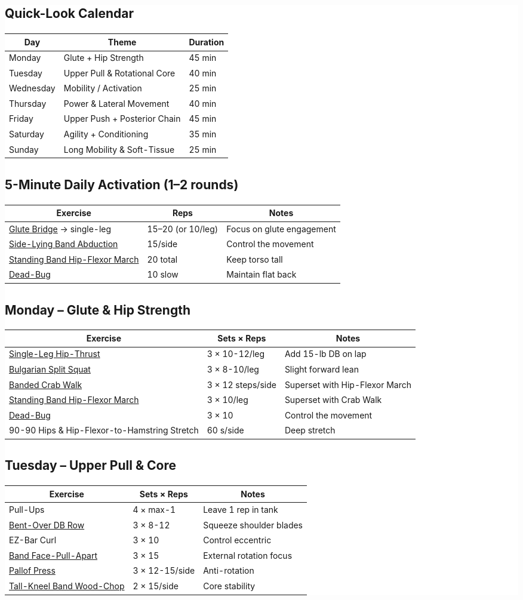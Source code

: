 ## Quick-Look Calendar

| **Day** | **Theme** | **Duration** |
|---------|-----------|--------------|
| Monday | Glute + Hip Strength | 45 min |
| Tuesday | Upper Pull & Rotational Core | 40 min |
| Wednesday | Mobility / Activation | 25 min |
| Thursday | Power & Lateral Movement | 40 min |
| Friday | Upper Push + Posterior Chain | 45 min |
| Saturday | Agility + Conditioning | 35 min |
| Sunday | Long Mobility & Soft-Tissue | 25 min |

## 5-Minute Daily Activation (1–2 rounds)

| **Exercise** | **Reps** | **Notes** |
|--------------|----------|-----------|
| [Glute Bridge](#glute-bridge) → single-leg | 15–20 (or 10/leg) | Focus on glute engagement |
| [Side-Lying Band Abduction](#side-lying-band-abduction) | 15/side | Control the movement |
| [Standing Band Hip-Flexor March](#standing-band-hip-flexor-march) | 20 total | Keep torso tall |
| [Dead-Bug](#dead-bug) | 10 slow | Maintain flat back |

## Monday – Glute & Hip Strength

| **Exercise** | **Sets × Reps** | **Notes** |
|--------------|------------------|-----------|
| [Single-Leg Hip-Thrust](#single-leg-hip-thrust) | 3 × 10-12/leg | Add 15-lb DB on lap |
| [Bulgarian Split Squat](#bulgarian-split-squat) | 3 × 8-10/leg | Slight forward lean |
| [Banded Crab Walk](#banded-crab-walk) | 3 × 12 steps/side | Superset with Hip-Flexor March |
| [Standing Band Hip-Flexor March](#standing-band-hip-flexor-march) | 3 × 10/leg | Superset with Crab Walk |
| [Dead-Bug](#dead-bug) | 3 × 10 | Control the movement |
| 90-90 Hips & Hip-Flexor-to-Hamstring Stretch | 60 s/side | Deep stretch |

## Tuesday – Upper Pull & Core

| **Exercise** | **Sets × Reps** | **Notes** |
|--------------|------------------|-----------|
| Pull-Ups | 4 × max-1 | Leave 1 rep in tank |
| [Bent-Over DB Row](#bent-over-dumbbell-row) | 3 × 8-12 | Squeeze shoulder blades |
| EZ-Bar Curl | 3 × 10 | Control eccentric |
| [Band Face-Pull-Apart](#band-face-pull-apart) | 3 × 15 | External rotation focus |
| [Pallof Press](#pallof-press) | 3 × 12-15/side | Anti-rotation |
| [Tall-Kneel Band Wood-Chop](#standing-band-wood-chop) | 2 × 15/side | Core stability |
